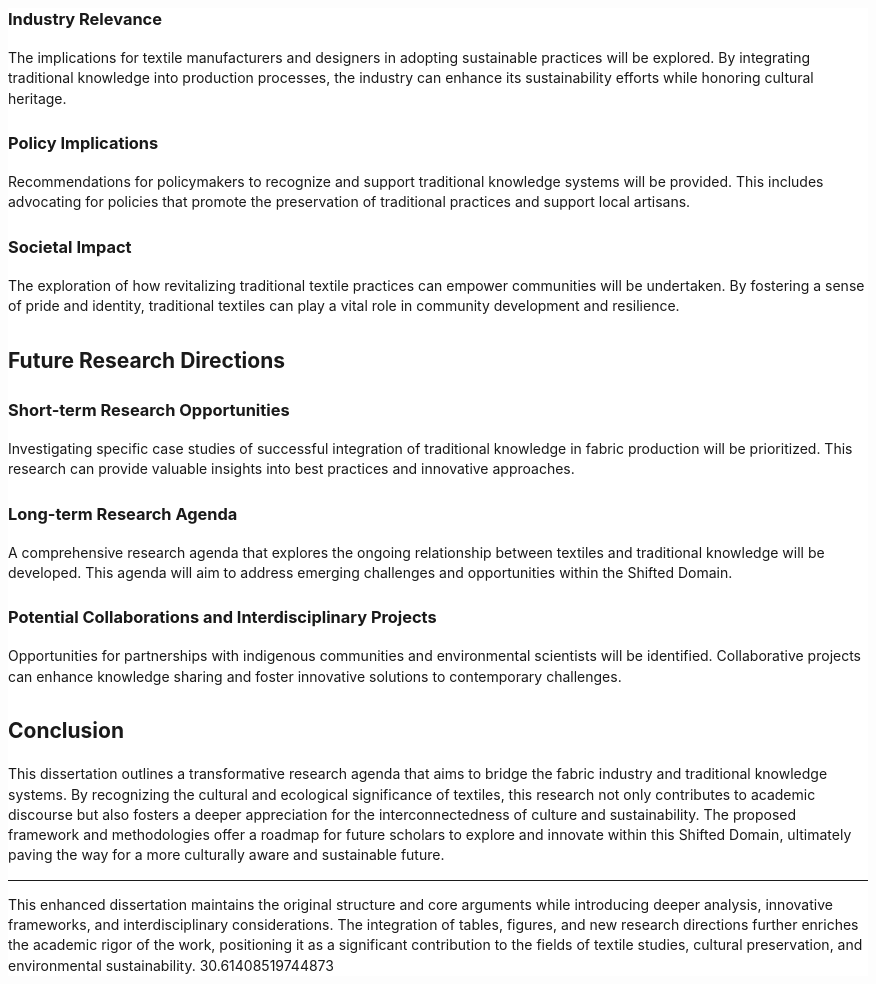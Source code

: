 ### Industry Relevance

The implications for textile manufacturers and designers in adopting sustainable practices will be explored. By integrating traditional knowledge into production processes, the industry can enhance its sustainability efforts while honoring cultural heritage.

### Policy Implications

Recommendations for policymakers to recognize and support traditional knowledge systems will be provided. This includes advocating for policies that promote the preservation of traditional practices and support local artisans.

### Societal Impact

The exploration of how revitalizing traditional textile practices can empower communities will be undertaken. By fostering a sense of pride and identity, traditional textiles can play a vital role in community development and resilience.

## Future Research Directions

### Short-term Research Opportunities

Investigating specific case studies of successful integration of traditional knowledge in fabric production will be prioritized. This research can provide valuable insights into best practices and innovative approaches.

### Long-term Research Agenda

A comprehensive research agenda that explores the ongoing relationship between textiles and traditional knowledge will be developed. This agenda will aim to address emerging challenges and opportunities within the Shifted Domain.

### Potential Collaborations and Interdisciplinary Projects

Opportunities for partnerships with indigenous communities and environmental scientists will be identified. Collaborative projects can enhance knowledge sharing and foster innovative solutions to contemporary challenges.

## Conclusion

This dissertation outlines a transformative research agenda that aims to bridge the fabric industry and traditional knowledge systems. By recognizing the cultural and ecological significance of textiles, this research not only contributes to academic discourse but also fosters a deeper appreciation for the interconnectedness of culture and sustainability. The proposed framework and methodologies offer a roadmap for future scholars to explore and innovate within this Shifted Domain, ultimately paving the way for a more culturally aware and sustainable future.

---

This enhanced dissertation maintains the original structure and core arguments while introducing deeper analysis, innovative frameworks, and interdisciplinary considerations. The integration of tables, figures, and new research directions further enriches the academic rigor of the work, positioning it as a significant contribution to the fields of textile studies, cultural preservation, and environmental sustainability. 30.61408519744873